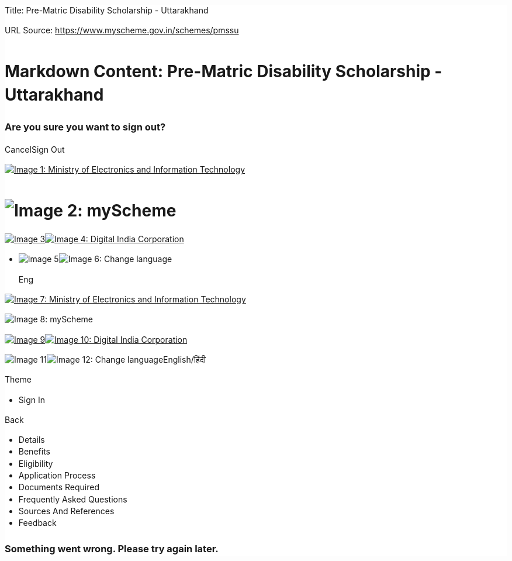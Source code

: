 Title: Pre-Matric Disability Scholarship - Uttarakhand

URL Source: https://www.myscheme.gov.in/schemes/pmssu

Markdown Content:
Pre-Matric Disability Scholarship - Uttarakhand
===============
  

### Are you sure you want to sign out?

CancelSign Out

[![Image 1: Ministry of Electronics and Information Technology](https://cdn.myscheme.in/images/logos/emblem-black.svg)](https://www.myscheme.gov.in/)

![Image 2: myScheme](https://cdn.myscheme.in/images/logos/myscheme-logo-black.svg)
==================================================================================

[![Image 3](blob:https://www.myscheme.gov.in/7029bfa5283c1934d72d4efe1c626373)![Image 4: Digital India Corporation](https://cdn.myscheme.in/images/logos/digital-india-black.svg)](https://www.digitalindia.gov.in/)

*   ![Image 5](blob:https://www.myscheme.gov.in/39e3356370f513e3664ceae4ebfc3a5a)![Image 6: Change language](blob:https://www.myscheme.gov.in/b9a31d3949b1882a09ed2f8508d538f3)
    
    Eng
    

[![Image 7: Ministry of Electronics and Information Technology](https://cdn.myscheme.in/images/logos/emblem-black.svg)](https://www.myscheme.gov.in/)

![Image 8: myScheme](https://cdn.myscheme.in/images/logos/myscheme-logo-black.svg)

[![Image 9](blob:https://www.myscheme.gov.in/04e0786ebe0ffe2b3244c2451b75b80f)![Image 10: Digital India Corporation](https://cdn.myscheme.in/images/logos/digital-india-black.svg)](https://www.digitalindia.gov.in/)

![Image 11](blob:https://www.myscheme.gov.in/39e3356370f513e3664ceae4ebfc3a5a)![Image 12: Change language](https://cdn.myscheme.in/images/icons/language.svg)English/हिंदी

Theme

*   Sign In

Back

*   Details
*   Benefits
*   Eligibility
*   Application Process
*   Documents Required
*   Frequently Asked Questions
*   Sources And References
*   Feedback

### Something went wrong. Please try again later.
